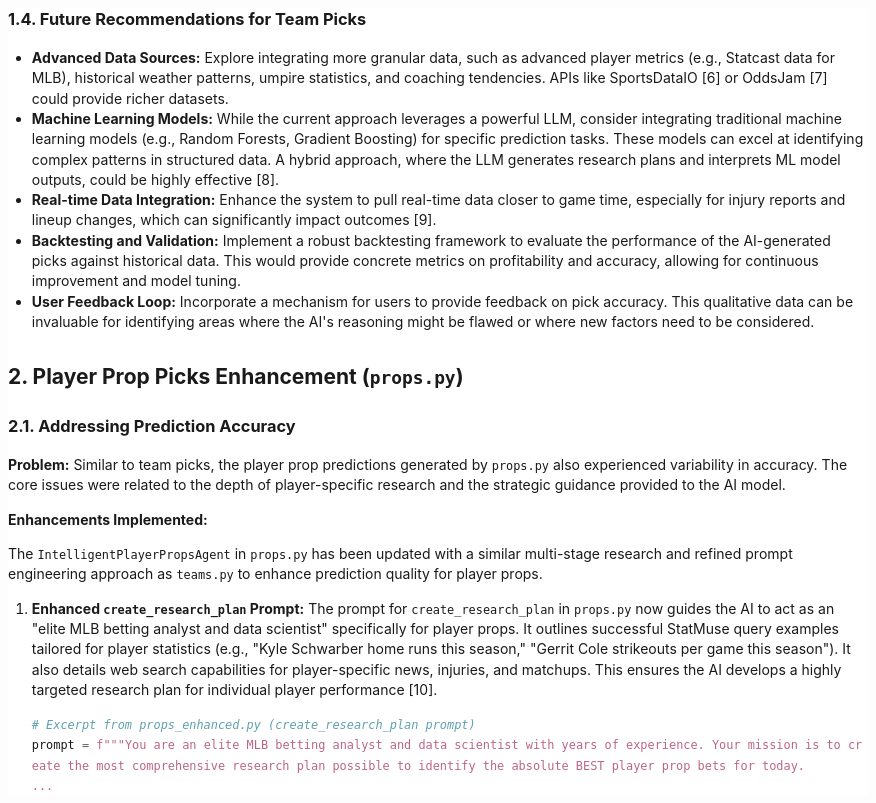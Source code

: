 ### 1.4. Future Recommendations for Team Picks

*   **Advanced Data Sources:** Explore integrating more granular data, such as advanced player metrics (e.g., Statcast data for MLB), historical weather patterns, umpire statistics, and coaching tendencies. APIs like SportsDataIO [6] or OddsJam [7] could provide richer datasets.
*   **Machine Learning Models:** While the current approach leverages a powerful LLM, consider integrating traditional machine learning models (e.g., Random Forests, Gradient Boosting) for specific prediction tasks. These models can excel at identifying complex patterns in structured data. A hybrid approach, where the LLM generates research plans and interprets ML model outputs, could be highly effective [8].
*   **Real-time Data Integration:** Enhance the system to pull real-time data closer to game time, especially for injury reports and lineup changes, which can significantly impact outcomes [9].
*   **Backtesting and Validation:** Implement a robust backtesting framework to evaluate the performance of the AI-generated picks against historical data. This would provide concrete metrics on profitability and accuracy, allowing for continuous improvement and model tuning.
*   **User Feedback Loop:** Incorporate a mechanism for users to provide feedback on pick accuracy. This qualitative data can be invaluable for identifying areas where the AI's reasoning might be flawed or where new factors need to be considered.




## 2. Player Prop Picks Enhancement (`props.py`)

### 2.1. Addressing Prediction Accuracy

**Problem:** Similar to team picks, the player prop predictions generated by `props.py` also experienced variability in accuracy. The core issues were related to the depth of player-specific research and the strategic guidance provided to the AI model.

**Enhancements Implemented:**

The `IntelligentPlayerPropsAgent` in `props.py` has been updated with a similar multi-stage research and refined prompt engineering approach as `teams.py` to enhance prediction quality for player props.

1.  **Enhanced `create_research_plan` Prompt:** The prompt for `create_research_plan` in `props.py` now guides the AI to act as an "elite MLB betting analyst and data scientist" specifically for player props. It outlines successful StatMuse query examples tailored for player statistics (e.g., "Kyle Schwarber home runs this season," "Gerrit Cole strikeouts per game this season"). It also details web search capabilities for player-specific news, injuries, and matchups. This ensures the AI develops a highly targeted research plan for individual player performance [10].

    ```python
    # Excerpt from props_enhanced.py (create_research_plan prompt)
    prompt = f"""You are an elite MLB betting analyst and data scientist with years of experience. Your mission is to create the most comprehensive research plan possible to identify the absolute BEST player prop bets for today.
    ...
    ```
